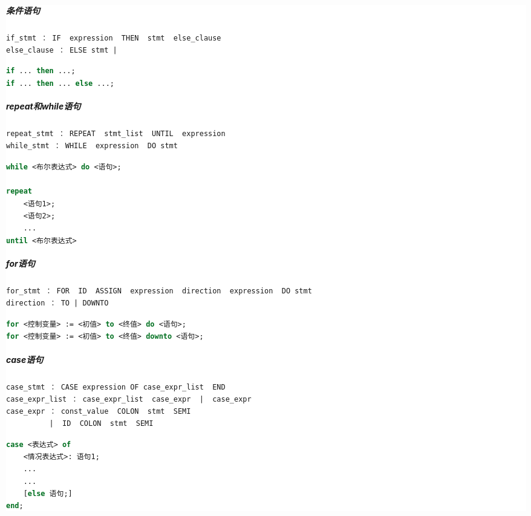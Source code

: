 ##### 条件语句

```
if_stmt ： IF  expression  THEN  stmt  else_clause
else_clause ： ELSE stmt | 

```

```pascal
if ... then ...;
if ... then ... else ...;

```

##### repeat和while语句

```
repeat_stmt ： REPEAT  stmt_list  UNTIL  expression
while_stmt ： WHILE  expression  DO stmt

```

```pascal
while <布尔表达式> do <语句>;

repeat
	<语句1>;
	<语句2>;
	...
until <布尔表达式>

```

##### for语句

```
for_stmt ： FOR  ID  ASSIGN  expression  direction  expression  DO stmt
direction ： TO | DOWNTO

```

```pascal
for <控制变量> := <初值> to <终值> do <语句>;
for <控制变量> := <初值> to <终值> downto <语句>;

```

##### case语句

```
case_stmt ： CASE expression OF case_expr_list  END
case_expr_list ： case_expr_list  case_expr  |  case_expr
case_expr ： const_value  COLON  stmt  SEMI
          |  ID  COLON  stmt  SEMI

```

```pascal
case <表达式> of
	<情况表达式>: 语句1;
	...
	...
	[else 语句;]
end;

```
